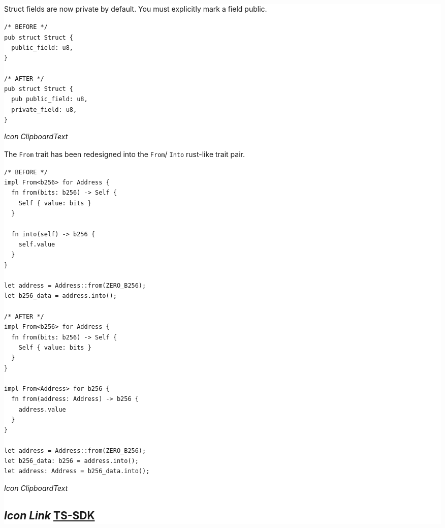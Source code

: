 Struct fields are now private by default. You must explicitly mark a field public.

```fuel_Box fuel_Box-idXKMmm-css
/* BEFORE */
pub struct Struct {
  public_field: u8,
}

/* AFTER */
pub struct Struct {
  pub public_field: u8,
  private_field: u8,
}
```

_Icon ClipboardText_

The `From` trait has been redesigned into the `From`/ `Into` rust-like trait pair.

```fuel_Box fuel_Box-idXKMmm-css
/* BEFORE */
impl From<b256> for Address {
  fn from(bits: b256) -> Self {
    Self { value: bits }
  }

  fn into(self) -> b256 {
    self.value
  }
}

let address = Address::from(ZERO_B256);
let b256_data = address.into();

/* AFTER */
impl From<b256> for Address {
  fn from(bits: b256) -> Self {
    Self { value: bits }
  }
}

impl From<Address> for b256 {
  fn from(address: Address) -> b256 {
    address.value
  }
}

let address = Address::from(ZERO_B256);
let b256_data: b256 = address.into();
let address: Address = b256_data.into();
```

_Icon ClipboardText_

## _Icon Link_ [TS-SDK](https://docs.fuel.network/docs/nightly/migrations-and-disclosures/breaking-changes-archive/\#ts-sdk-2)
